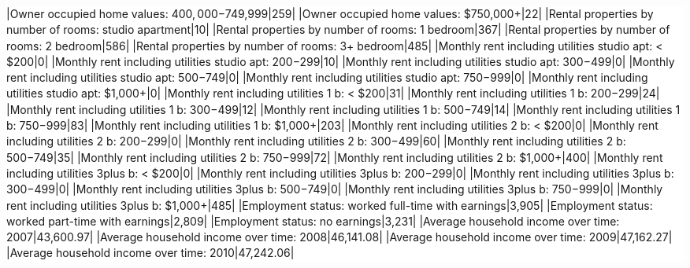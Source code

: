 |Owner occupied home values: $400,000-$749,999|259|
|Owner occupied home values: $750,000+|22|
|Rental properties by number of rooms: studio apartment|10|
|Rental properties by number of rooms: 1 bedroom|367|
|Rental properties by number of rooms: 2 bedroom|586|
|Rental properties by number of rooms: 3+ bedroom|485|
|Monthly rent including utilities studio apt: < $200|0|
|Monthly rent including utilities studio apt: $200-$299|10|
|Monthly rent including utilities studio apt: $300-$499|0|
|Monthly rent including utilities studio apt: $500-$749|0|
|Monthly rent including utilities studio apt: $750-$999|0|
|Monthly rent including utilities studio apt: $1,000+|0|
|Monthly rent including utilities 1 b: < $200|31|
|Monthly rent including utilities 1 b: $200-$299|24|
|Monthly rent including utilities 1 b: $300-$499|12|
|Monthly rent including utilities 1 b: $500-$749|14|
|Monthly rent including utilities 1 b: $750-$999|83|
|Monthly rent including utilities 1 b: $1,000+|203|
|Monthly rent including utilities 2 b: < $200|0|
|Monthly rent including utilities 2 b: $200-$299|0|
|Monthly rent including utilities 2 b: $300-$499|60|
|Monthly rent including utilities 2 b: $500-$749|35|
|Monthly rent including utilities 2 b: $750-$999|72|
|Monthly rent including utilities 2 b: $1,000+|400|
|Monthly rent including utilities 3plus b: < $200|0|
|Monthly rent including utilities 3plus b: $200-$299|0|
|Monthly rent including utilities 3plus b: $300-$499|0|
|Monthly rent including utilities 3plus b: $500-$749|0|
|Monthly rent including utilities 3plus b: $750-$999|0|
|Monthly rent including utilities 3plus b: $1,000+|485|
|Employment status: worked full-time with earnings|3,905|
|Employment status: worked part-time with earnings|2,809|
|Employment status: no earnings|3,231|
|Average household income over time: 2007|43,600.97|
|Average household income over time: 2008|46,141.08|
|Average household income over time: 2009|47,162.27|
|Average household income over time: 2010|47,242.06|
